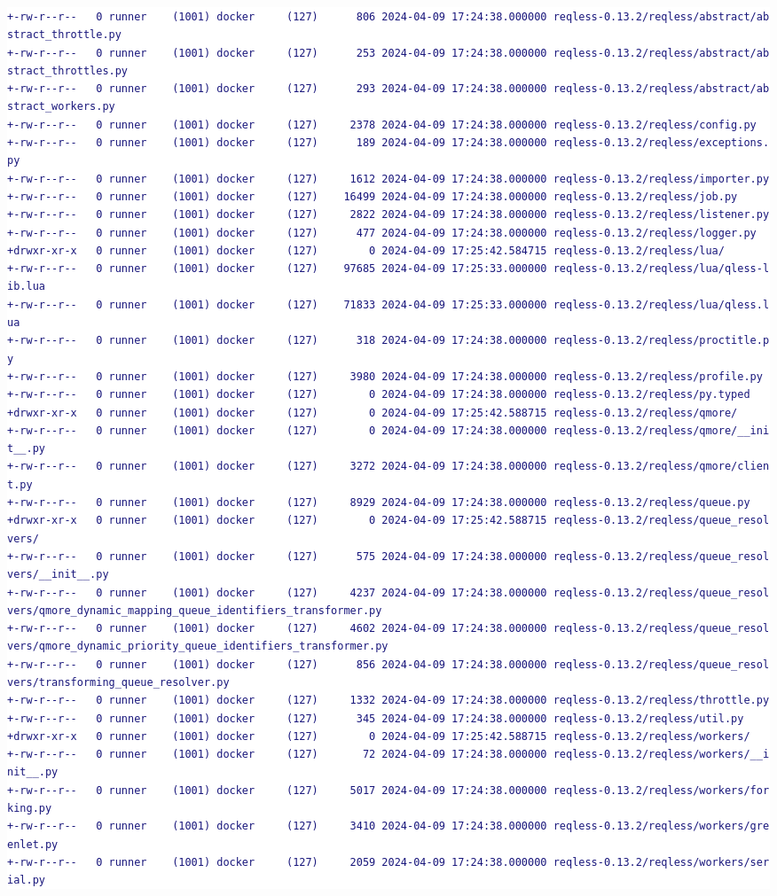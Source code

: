```diff
+-rw-r--r--   0 runner    (1001) docker     (127)      806 2024-04-09 17:24:38.000000 reqless-0.13.2/reqless/abstract/abstract_throttle.py
+-rw-r--r--   0 runner    (1001) docker     (127)      253 2024-04-09 17:24:38.000000 reqless-0.13.2/reqless/abstract/abstract_throttles.py
+-rw-r--r--   0 runner    (1001) docker     (127)      293 2024-04-09 17:24:38.000000 reqless-0.13.2/reqless/abstract/abstract_workers.py
+-rw-r--r--   0 runner    (1001) docker     (127)     2378 2024-04-09 17:24:38.000000 reqless-0.13.2/reqless/config.py
+-rw-r--r--   0 runner    (1001) docker     (127)      189 2024-04-09 17:24:38.000000 reqless-0.13.2/reqless/exceptions.py
+-rw-r--r--   0 runner    (1001) docker     (127)     1612 2024-04-09 17:24:38.000000 reqless-0.13.2/reqless/importer.py
+-rw-r--r--   0 runner    (1001) docker     (127)    16499 2024-04-09 17:24:38.000000 reqless-0.13.2/reqless/job.py
+-rw-r--r--   0 runner    (1001) docker     (127)     2822 2024-04-09 17:24:38.000000 reqless-0.13.2/reqless/listener.py
+-rw-r--r--   0 runner    (1001) docker     (127)      477 2024-04-09 17:24:38.000000 reqless-0.13.2/reqless/logger.py
+drwxr-xr-x   0 runner    (1001) docker     (127)        0 2024-04-09 17:25:42.584715 reqless-0.13.2/reqless/lua/
+-rw-r--r--   0 runner    (1001) docker     (127)    97685 2024-04-09 17:25:33.000000 reqless-0.13.2/reqless/lua/qless-lib.lua
+-rw-r--r--   0 runner    (1001) docker     (127)    71833 2024-04-09 17:25:33.000000 reqless-0.13.2/reqless/lua/qless.lua
+-rw-r--r--   0 runner    (1001) docker     (127)      318 2024-04-09 17:24:38.000000 reqless-0.13.2/reqless/proctitle.py
+-rw-r--r--   0 runner    (1001) docker     (127)     3980 2024-04-09 17:24:38.000000 reqless-0.13.2/reqless/profile.py
+-rw-r--r--   0 runner    (1001) docker     (127)        0 2024-04-09 17:24:38.000000 reqless-0.13.2/reqless/py.typed
+drwxr-xr-x   0 runner    (1001) docker     (127)        0 2024-04-09 17:25:42.588715 reqless-0.13.2/reqless/qmore/
+-rw-r--r--   0 runner    (1001) docker     (127)        0 2024-04-09 17:24:38.000000 reqless-0.13.2/reqless/qmore/__init__.py
+-rw-r--r--   0 runner    (1001) docker     (127)     3272 2024-04-09 17:24:38.000000 reqless-0.13.2/reqless/qmore/client.py
+-rw-r--r--   0 runner    (1001) docker     (127)     8929 2024-04-09 17:24:38.000000 reqless-0.13.2/reqless/queue.py
+drwxr-xr-x   0 runner    (1001) docker     (127)        0 2024-04-09 17:25:42.588715 reqless-0.13.2/reqless/queue_resolvers/
+-rw-r--r--   0 runner    (1001) docker     (127)      575 2024-04-09 17:24:38.000000 reqless-0.13.2/reqless/queue_resolvers/__init__.py
+-rw-r--r--   0 runner    (1001) docker     (127)     4237 2024-04-09 17:24:38.000000 reqless-0.13.2/reqless/queue_resolvers/qmore_dynamic_mapping_queue_identifiers_transformer.py
+-rw-r--r--   0 runner    (1001) docker     (127)     4602 2024-04-09 17:24:38.000000 reqless-0.13.2/reqless/queue_resolvers/qmore_dynamic_priority_queue_identifiers_transformer.py
+-rw-r--r--   0 runner    (1001) docker     (127)      856 2024-04-09 17:24:38.000000 reqless-0.13.2/reqless/queue_resolvers/transforming_queue_resolver.py
+-rw-r--r--   0 runner    (1001) docker     (127)     1332 2024-04-09 17:24:38.000000 reqless-0.13.2/reqless/throttle.py
+-rw-r--r--   0 runner    (1001) docker     (127)      345 2024-04-09 17:24:38.000000 reqless-0.13.2/reqless/util.py
+drwxr-xr-x   0 runner    (1001) docker     (127)        0 2024-04-09 17:25:42.588715 reqless-0.13.2/reqless/workers/
+-rw-r--r--   0 runner    (1001) docker     (127)       72 2024-04-09 17:24:38.000000 reqless-0.13.2/reqless/workers/__init__.py
+-rw-r--r--   0 runner    (1001) docker     (127)     5017 2024-04-09 17:24:38.000000 reqless-0.13.2/reqless/workers/forking.py
+-rw-r--r--   0 runner    (1001) docker     (127)     3410 2024-04-09 17:24:38.000000 reqless-0.13.2/reqless/workers/greenlet.py
+-rw-r--r--   0 runner    (1001) docker     (127)     2059 2024-04-09 17:24:38.000000 reqless-0.13.2/reqless/workers/serial.py
```